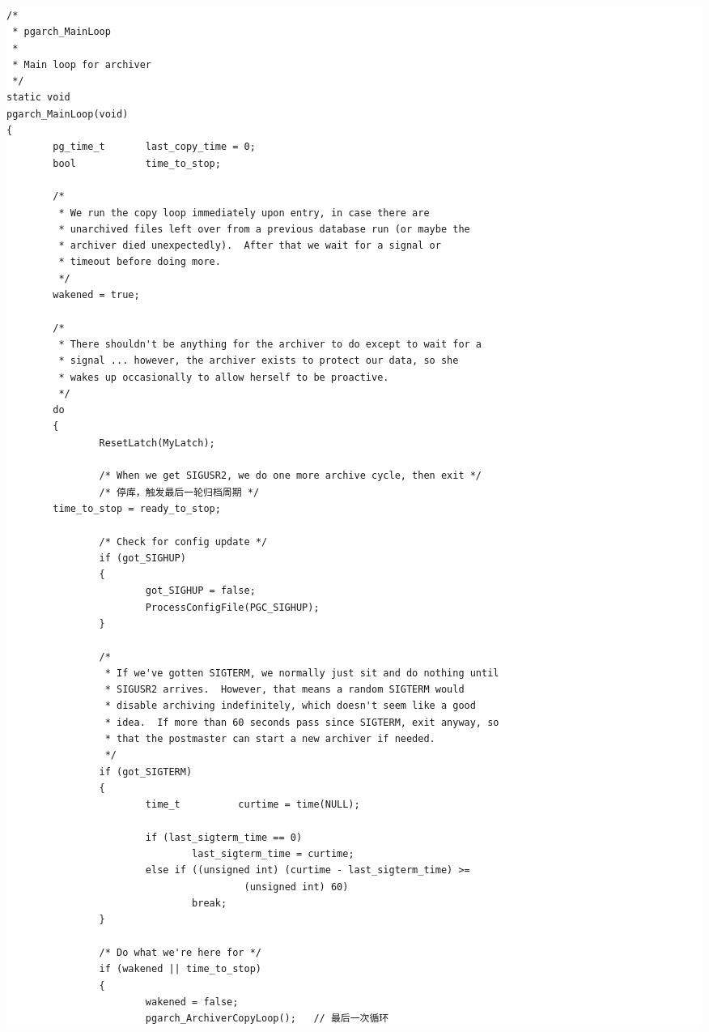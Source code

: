   
```  
/*  
 * pgarch_MainLoop  
 *  
 * Main loop for archiver  
 */  
static void  
pgarch_MainLoop(void)  
{  
        pg_time_t       last_copy_time = 0;  
        bool            time_to_stop;  
  
        /*  
         * We run the copy loop immediately upon entry, in case there are  
         * unarchived files left over from a previous database run (or maybe the  
         * archiver died unexpectedly).  After that we wait for a signal or  
         * timeout before doing more.  
         */  
        wakened = true;  
  
        /*  
         * There shouldn't be anything for the archiver to do except to wait for a  
         * signal ... however, the archiver exists to protect our data, so she  
         * wakes up occasionally to allow herself to be proactive.  
         */  
        do  
        {  
                ResetLatch(MyLatch);  
  
                /* When we get SIGUSR2, we do one more archive cycle, then exit */  
                /* 停库，触发最后一轮归档周期 */  
		time_to_stop = ready_to_stop;  
  
                /* Check for config update */  
                if (got_SIGHUP)  
                {  
                        got_SIGHUP = false;  
                        ProcessConfigFile(PGC_SIGHUP);  
                }  
  
                /*  
                 * If we've gotten SIGTERM, we normally just sit and do nothing until  
                 * SIGUSR2 arrives.  However, that means a random SIGTERM would  
                 * disable archiving indefinitely, which doesn't seem like a good  
                 * idea.  If more than 60 seconds pass since SIGTERM, exit anyway, so  
                 * that the postmaster can start a new archiver if needed.  
                 */  
                if (got_SIGTERM)  
                {  
                        time_t          curtime = time(NULL);  
  
                        if (last_sigterm_time == 0)  
                                last_sigterm_time = curtime;  
                        else if ((unsigned int) (curtime - last_sigterm_time) >=  
                                         (unsigned int) 60)  
                                break;  
                }  
  
                /* Do what we're here for */  
                if (wakened || time_to_stop)  
                {  
                        wakened = false;  
                        pgarch_ArchiverCopyLoop();   // 最后一次循环  
```